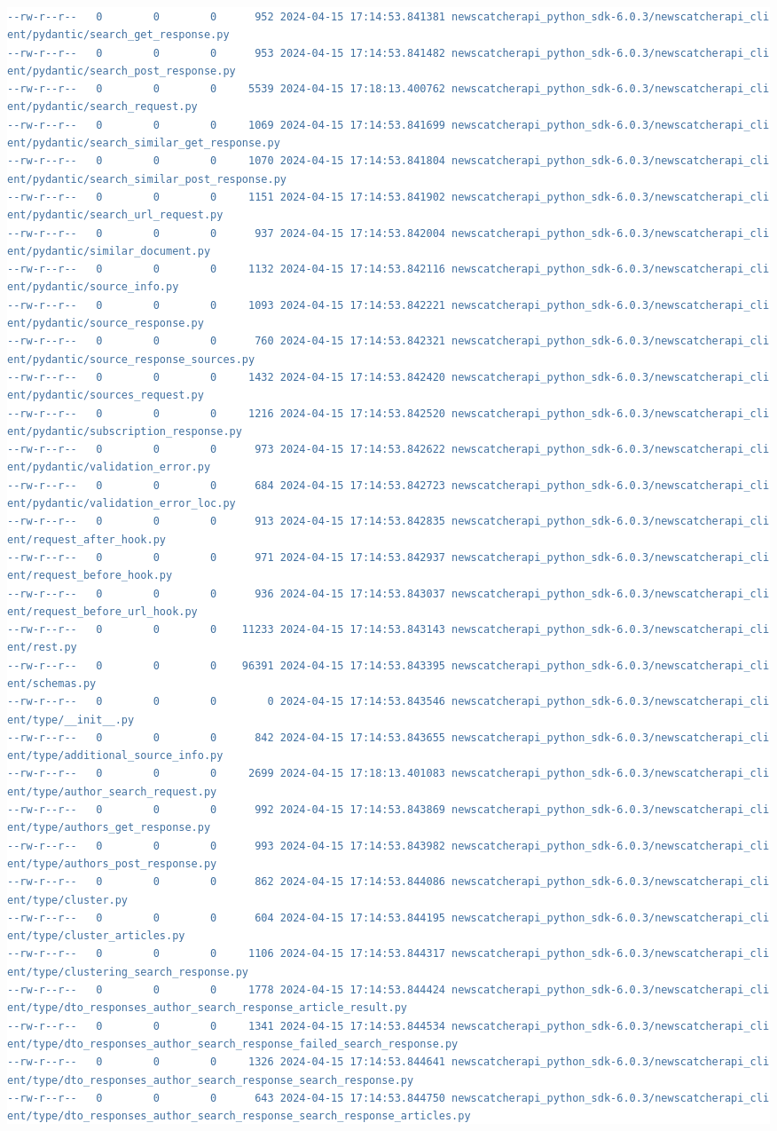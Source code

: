 ```diff
--rw-r--r--   0        0        0      952 2024-04-15 17:14:53.841381 newscatcherapi_python_sdk-6.0.3/newscatcherapi_client/pydantic/search_get_response.py
--rw-r--r--   0        0        0      953 2024-04-15 17:14:53.841482 newscatcherapi_python_sdk-6.0.3/newscatcherapi_client/pydantic/search_post_response.py
--rw-r--r--   0        0        0     5539 2024-04-15 17:18:13.400762 newscatcherapi_python_sdk-6.0.3/newscatcherapi_client/pydantic/search_request.py
--rw-r--r--   0        0        0     1069 2024-04-15 17:14:53.841699 newscatcherapi_python_sdk-6.0.3/newscatcherapi_client/pydantic/search_similar_get_response.py
--rw-r--r--   0        0        0     1070 2024-04-15 17:14:53.841804 newscatcherapi_python_sdk-6.0.3/newscatcherapi_client/pydantic/search_similar_post_response.py
--rw-r--r--   0        0        0     1151 2024-04-15 17:14:53.841902 newscatcherapi_python_sdk-6.0.3/newscatcherapi_client/pydantic/search_url_request.py
--rw-r--r--   0        0        0      937 2024-04-15 17:14:53.842004 newscatcherapi_python_sdk-6.0.3/newscatcherapi_client/pydantic/similar_document.py
--rw-r--r--   0        0        0     1132 2024-04-15 17:14:53.842116 newscatcherapi_python_sdk-6.0.3/newscatcherapi_client/pydantic/source_info.py
--rw-r--r--   0        0        0     1093 2024-04-15 17:14:53.842221 newscatcherapi_python_sdk-6.0.3/newscatcherapi_client/pydantic/source_response.py
--rw-r--r--   0        0        0      760 2024-04-15 17:14:53.842321 newscatcherapi_python_sdk-6.0.3/newscatcherapi_client/pydantic/source_response_sources.py
--rw-r--r--   0        0        0     1432 2024-04-15 17:14:53.842420 newscatcherapi_python_sdk-6.0.3/newscatcherapi_client/pydantic/sources_request.py
--rw-r--r--   0        0        0     1216 2024-04-15 17:14:53.842520 newscatcherapi_python_sdk-6.0.3/newscatcherapi_client/pydantic/subscription_response.py
--rw-r--r--   0        0        0      973 2024-04-15 17:14:53.842622 newscatcherapi_python_sdk-6.0.3/newscatcherapi_client/pydantic/validation_error.py
--rw-r--r--   0        0        0      684 2024-04-15 17:14:53.842723 newscatcherapi_python_sdk-6.0.3/newscatcherapi_client/pydantic/validation_error_loc.py
--rw-r--r--   0        0        0      913 2024-04-15 17:14:53.842835 newscatcherapi_python_sdk-6.0.3/newscatcherapi_client/request_after_hook.py
--rw-r--r--   0        0        0      971 2024-04-15 17:14:53.842937 newscatcherapi_python_sdk-6.0.3/newscatcherapi_client/request_before_hook.py
--rw-r--r--   0        0        0      936 2024-04-15 17:14:53.843037 newscatcherapi_python_sdk-6.0.3/newscatcherapi_client/request_before_url_hook.py
--rw-r--r--   0        0        0    11233 2024-04-15 17:14:53.843143 newscatcherapi_python_sdk-6.0.3/newscatcherapi_client/rest.py
--rw-r--r--   0        0        0    96391 2024-04-15 17:14:53.843395 newscatcherapi_python_sdk-6.0.3/newscatcherapi_client/schemas.py
--rw-r--r--   0        0        0        0 2024-04-15 17:14:53.843546 newscatcherapi_python_sdk-6.0.3/newscatcherapi_client/type/__init__.py
--rw-r--r--   0        0        0      842 2024-04-15 17:14:53.843655 newscatcherapi_python_sdk-6.0.3/newscatcherapi_client/type/additional_source_info.py
--rw-r--r--   0        0        0     2699 2024-04-15 17:18:13.401083 newscatcherapi_python_sdk-6.0.3/newscatcherapi_client/type/author_search_request.py
--rw-r--r--   0        0        0      992 2024-04-15 17:14:53.843869 newscatcherapi_python_sdk-6.0.3/newscatcherapi_client/type/authors_get_response.py
--rw-r--r--   0        0        0      993 2024-04-15 17:14:53.843982 newscatcherapi_python_sdk-6.0.3/newscatcherapi_client/type/authors_post_response.py
--rw-r--r--   0        0        0      862 2024-04-15 17:14:53.844086 newscatcherapi_python_sdk-6.0.3/newscatcherapi_client/type/cluster.py
--rw-r--r--   0        0        0      604 2024-04-15 17:14:53.844195 newscatcherapi_python_sdk-6.0.3/newscatcherapi_client/type/cluster_articles.py
--rw-r--r--   0        0        0     1106 2024-04-15 17:14:53.844317 newscatcherapi_python_sdk-6.0.3/newscatcherapi_client/type/clustering_search_response.py
--rw-r--r--   0        0        0     1778 2024-04-15 17:14:53.844424 newscatcherapi_python_sdk-6.0.3/newscatcherapi_client/type/dto_responses_author_search_response_article_result.py
--rw-r--r--   0        0        0     1341 2024-04-15 17:14:53.844534 newscatcherapi_python_sdk-6.0.3/newscatcherapi_client/type/dto_responses_author_search_response_failed_search_response.py
--rw-r--r--   0        0        0     1326 2024-04-15 17:14:53.844641 newscatcherapi_python_sdk-6.0.3/newscatcherapi_client/type/dto_responses_author_search_response_search_response.py
--rw-r--r--   0        0        0      643 2024-04-15 17:14:53.844750 newscatcherapi_python_sdk-6.0.3/newscatcherapi_client/type/dto_responses_author_search_response_search_response_articles.py
```